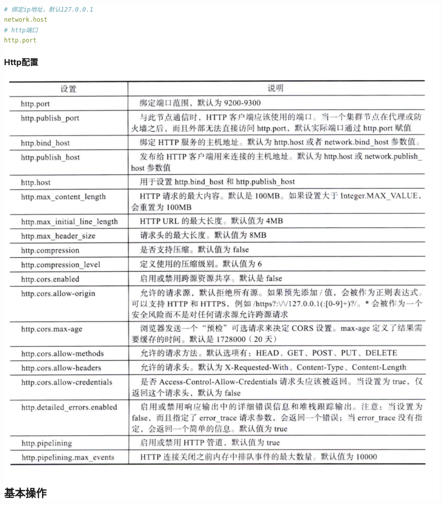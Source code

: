 ```yaml
# 绑定ip地址，默认127.0.0.1
network.host
# http端口
http.port
```

### Http配置

![412.png](assets/412.png)

## 基本操作
